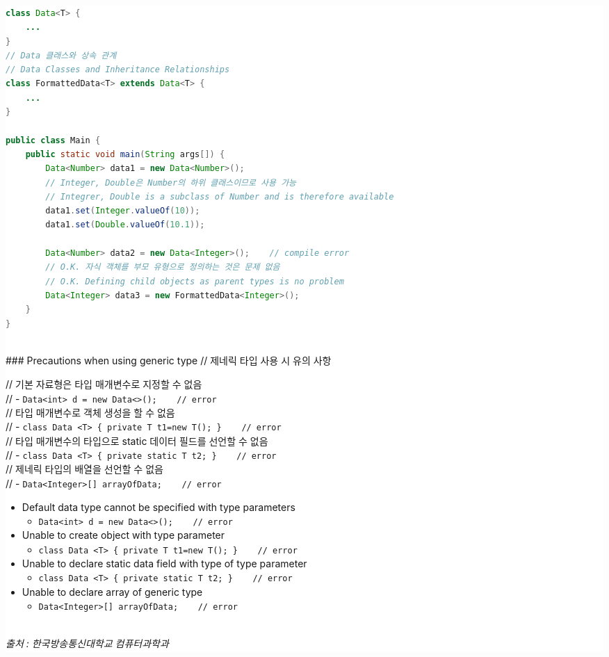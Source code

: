 ```java
class Data<T> {
    ...
}
// Data 클래스와 상속 관계
// Data Classes and Inheritance Relationships
class FormattedData<T> extends Data<T> {
    ...
}

public class Main {
    public static void main(String args[]) {
        Data<Number> data1 = new Data<Number>();
        // Integer, Double은 Number의 하위 클래스이므로 사용 가능
        // Integrer, Double is a subclass of Number and is therefore available
        data1.set(Integer.valueOf(10));
        data1.set(Double.valueOf(10.1));

        Data<Number> data2 = new Data<Integer>();    // compile error
        // O.K. 자식 객체를 부모 유형으로 정의하는 것은 문제 없음
        // O.K. Defining child objects as parent types is no problem
        Data<Integer> data3 = new FormattedData<Integer>();
    }
}
```
   
<br />
### Precautions when using generic type   
// 제네릭 타입 사용 시 유의 사항   
   
// 기본 자료형은 타입 매개변수로 지정할 수 없음   
// - `Data<int> d = new Data<>();    // error`   
// 타입 매개변수로 객체 생성을 할 수 없음   
// - `class Data <T> { private T t1=new T(); }    // error`   
// 타입 매개변수의 타입으로 static 데이터 필드를 선언할 수 없음   
// - `class Data <T> { private static T t2; }    // error`   
// 제네릭 타입의 배열을 선언할 수 없음   
// - `Data<Integer>[] arrayOfData;    // error`   
- Default data type cannot be specified with type parameters   
  - `Data<int> d = new Data<>();    // error`   
- Unable to create object with type parameter   
  -  `class Data <T> { private T t1=new T(); }    // error`   
- Unable to declare static data field with type of type parameter   
  - `class Data <T> { private static T t2; }    // error`   
- Unable to declare array of generic type   
  - `Data<Integer>[] arrayOfData;    // error`   
   
<br />
<cite>출처 : 한국방송통신대학교 컴퓨터과학과</cite>
